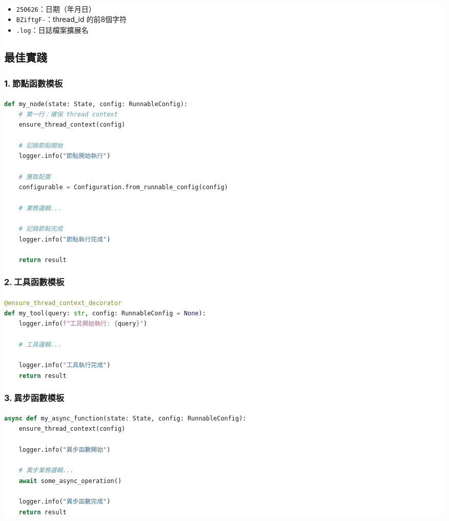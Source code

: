 - `250626`：日期（年月日）
- `BZiftgF-`：thread_id 的前8個字符
- `.log`：日誌檔案擴展名

## 最佳實踐

### 1. 節點函數模板

```python
def my_node(state: State, config: RunnableConfig):
    # 第一行：確保 thread context
    ensure_thread_context(config)
    
    # 記錄節點開始
    logger.info("節點開始執行")
    
    # 獲取配置
    configurable = Configuration.from_runnable_config(config)
    
    # 業務邏輯...
    
    # 記錄節點完成
    logger.info("節點執行完成")
    
    return result
```

### 2. 工具函數模板

```python
@ensure_thread_context_decorator
def my_tool(query: str, config: RunnableConfig = None):
    logger.info(f"工具開始執行: {query}")
    
    # 工具邏輯...
    
    logger.info("工具執行完成")
    return result
```

### 3. 異步函數模板

```python
async def my_async_function(state: State, config: RunnableConfig):
    ensure_thread_context(config)
    
    logger.info("異步函數開始")
    
    # 異步業務邏輯...
    await some_async_operation()
    
    logger.info("異步函數完成")
    return result
```
